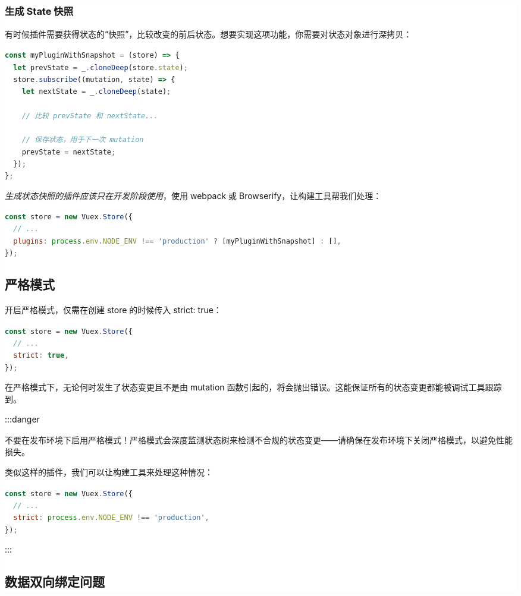 ### 生成 State 快照

有时候插件需要获得状态的“快照”，比较改变的前后状态。想要实现这项功能，你需要对状态对象进行深拷贝：

```javascript
const myPluginWithSnapshot = (store) => {
  let prevState = _.cloneDeep(store.state);
  store.subscribe((mutation, state) => {
    let nextState = _.cloneDeep(state);

    // 比较 prevState 和 nextState...

    // 保存状态，用于下一次 mutation
    prevState = nextState;
  });
};
```

_生成状态快照的插件应该只在开发阶段使用_，使用 webpack 或 Browserify，让构建工具帮我们处理：

```javascript
const store = new Vuex.Store({
  // ...
  plugins: process.env.NODE_ENV !== 'production' ? [myPluginWithSnapshot] : [],
});
```

## 严格模式

开启严格模式，仅需在创建 store 的时候传入 strict: true：

```javascript
const store = new Vuex.Store({
  // ...
  strict: true,
});
```

在严格模式下，无论何时发生了状态变更且不是由 mutation 函数引起的，将会抛出错误。这能保证所有的状态变更都能被调试工具跟踪到。

:::danger

不要在发布环境下启用严格模式！严格模式会深度监测状态树来检测不合规的状态变更——请确保在发布环境下关闭严格模式，以避免性能损失。

类似这样的插件，我们可以让构建工具来处理这种情况：

```javascript
const store = new Vuex.Store({
  // ...
  strict: process.env.NODE_ENV !== 'production',
});
```

:::

## 数据双向绑定问题
